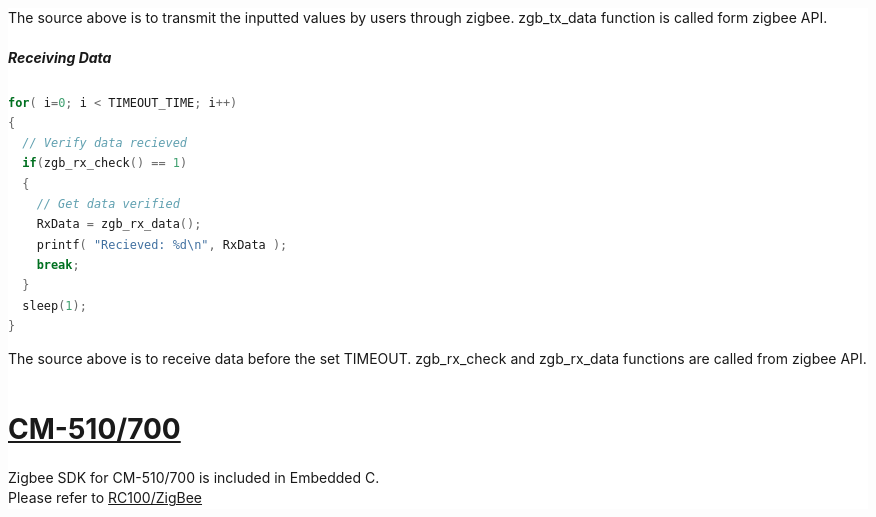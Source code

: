 The source above is to transmit the inputted values by users through zigbee. zgb_tx_data function is called form zigbee API.
 
##### Receiving Data

```c
for( i=0; i < TIMEOUT_TIME; i++)
{
  // Verify data recieved
  if(zgb_rx_check() == 1)
  {
    // Get data verified
    RxData = zgb_rx_data();
    printf( "Recieved: %d\n", RxData );
    break;
  }
  sleep(1);
}
```

The source above is to receive data before the set TIMEOUT. zgb_rx_check and  zgb_rx_data functions are called from zigbee API.

# [CM-510/700](#cm-510700)

Zigbee SDK for CM-510/700 is included in Embedded C.  
Please refer to [RC100/ZigBee]

[RC100/ZigBee]: /docs/kr/software/embedded_sdk/embedded_c_cm510/#rc-100zigbee
